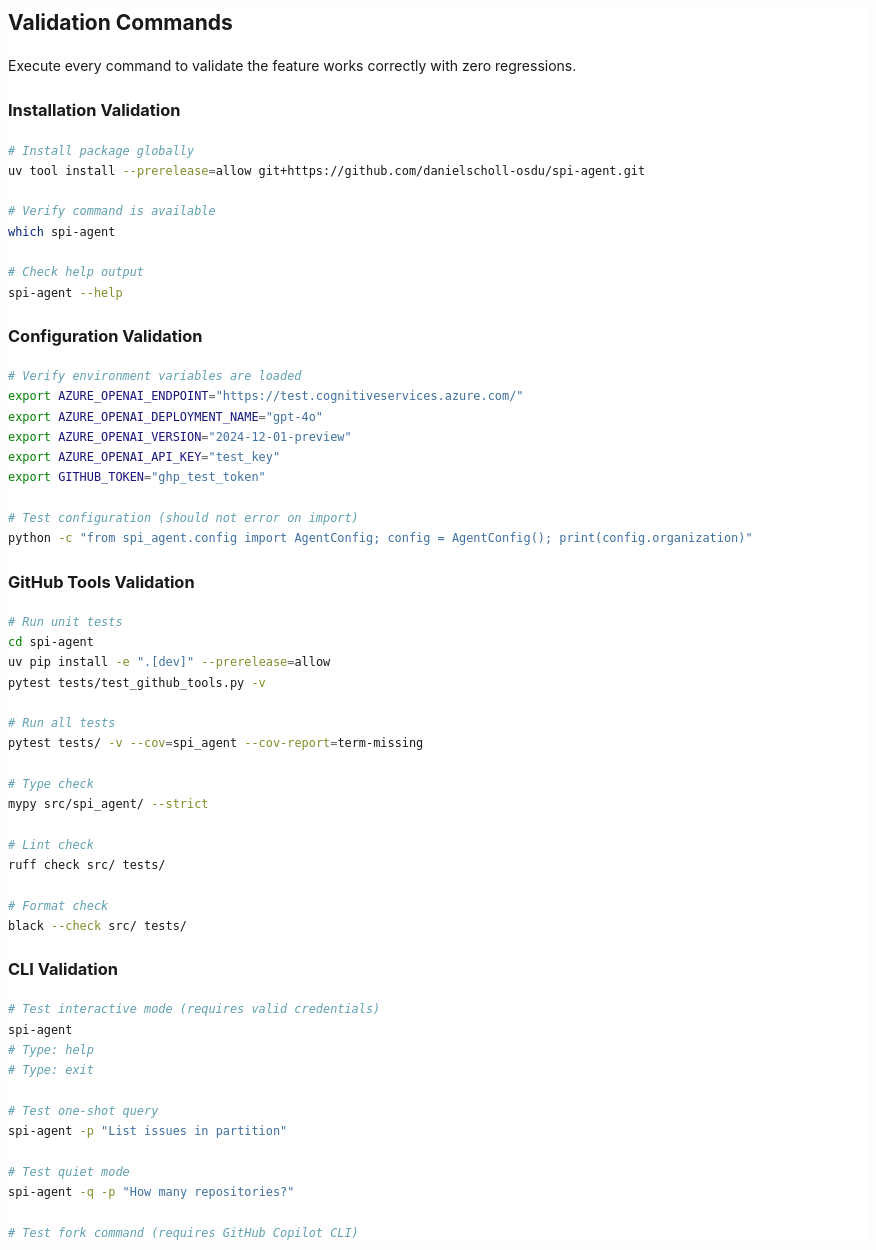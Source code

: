 ## Validation Commands
Execute every command to validate the feature works correctly with zero regressions.

### Installation Validation
```bash
# Install package globally
uv tool install --prerelease=allow git+https://github.com/danielscholl-osdu/spi-agent.git

# Verify command is available
which spi-agent

# Check help output
spi-agent --help
```

### Configuration Validation
```bash
# Verify environment variables are loaded
export AZURE_OPENAI_ENDPOINT="https://test.cognitiveservices.azure.com/"
export AZURE_OPENAI_DEPLOYMENT_NAME="gpt-4o"
export AZURE_OPENAI_VERSION="2024-12-01-preview"
export AZURE_OPENAI_API_KEY="test_key"
export GITHUB_TOKEN="ghp_test_token"

# Test configuration (should not error on import)
python -c "from spi_agent.config import AgentConfig; config = AgentConfig(); print(config.organization)"
```

### GitHub Tools Validation
```bash
# Run unit tests
cd spi-agent
uv pip install -e ".[dev]" --prerelease=allow
pytest tests/test_github_tools.py -v

# Run all tests
pytest tests/ -v --cov=spi_agent --cov-report=term-missing

# Type check
mypy src/spi_agent/ --strict

# Lint check
ruff check src/ tests/

# Format check
black --check src/ tests/
```

### CLI Validation
```bash
# Test interactive mode (requires valid credentials)
spi-agent
# Type: help
# Type: exit

# Test one-shot query
spi-agent -p "List issues in partition"

# Test quiet mode
spi-agent -q -p "How many repositories?"

# Test fork command (requires GitHub Copilot CLI)
```